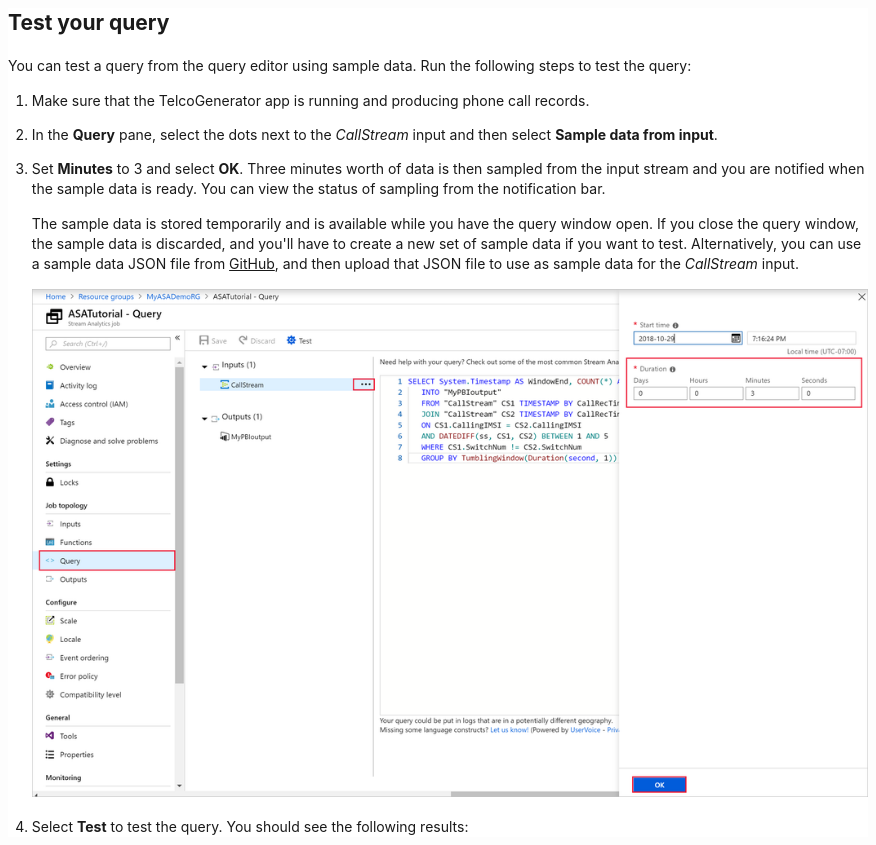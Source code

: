 ## Test your query

You can test a query from the query editor using sample data. Run the following steps to test the query:

1. Make sure that the TelcoGenerator app is running and producing phone call records.

2. In the **Query** pane, select the dots next to the *CallStream* input and then select **Sample data from input**.

3. Set **Minutes** to 3 and select **OK**. Three minutes worth of data is then sampled from the input stream and you are notified when the sample data is ready. You can view the status of sampling from the notification bar.

   The sample data is stored temporarily and is available while you have the query window open. If you close the query window, the sample data is discarded, and you'll have to create a new set of sample data if you want to test. Alternatively, you can use a sample data JSON file from [GitHub](https://github.com/Azure/azure-stream-analytics/blob/master/Sample%20Data/telco.json), and then upload that JSON file to use as sample data for the *CallStream* input.

   ![Visual of how to sample input data for Stream Analytics](media/stream-analytics-manage-job/sample-input-data-asa.png)

4. Select **Test** to test the query. You should see the following results:
